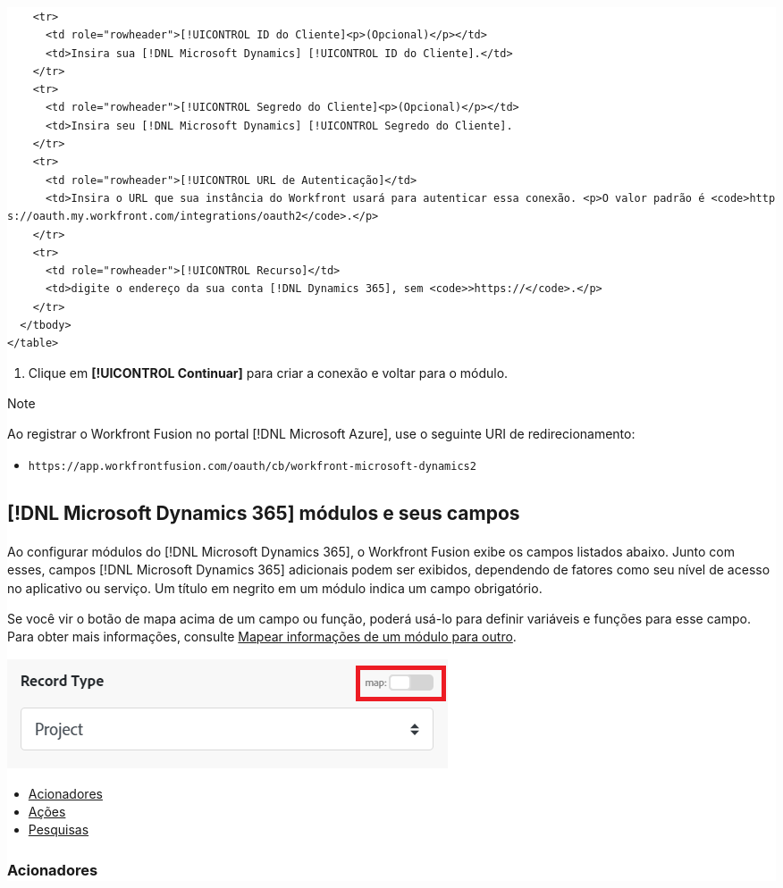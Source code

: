         <tr>
          <td role="rowheader">[!UICONTROL ID do Cliente]<p>(Opcional)</p></td>
          <td>Insira sua [!DNL Microsoft Dynamics] [!UICONTROL ID do Cliente].</td>
        </tr>
        <tr>
          <td role="rowheader">[!UICONTROL Segredo do Cliente]<p>(Opcional)</p></td>
          <td>Insira seu [!DNL Microsoft Dynamics] [!UICONTROL Segredo do Cliente].
        </tr>
        <tr>
          <td role="rowheader">[!UICONTROL URL de Autenticação]</td>
          <td>Insira o URL que sua instância do Workfront usará para autenticar essa conexão. <p>O valor padrão é <code>https://oauth.my.workfront.com/integrations/oauth2</code>.</p>
        </tr>
        <tr>
          <td role="rowheader">[!UICONTROL Recurso]</td>
          <td>digite o endereço da sua conta [!DNL Dynamics 365], sem <code>>https://</code>.</p>
        </tr>
      </tbody>
    </table>
1. Clique em **[!UICONTROL Continuar]** para criar a conexão e voltar para o módulo.

>[!NOTE]
>
>Ao registrar o Workfront Fusion no portal [!DNL Microsoft Azure], use o seguinte URI de redirecionamento:
>
>* `https://app.workfrontfusion.com/oauth/cb/workfront-microsoft-dynamics2`


## [!DNL Microsoft Dynamics 365] módulos e seus campos

Ao configurar módulos do [!DNL Microsoft Dynamics 365], o Workfront Fusion exibe os campos listados abaixo. Junto com esses, campos [!DNL Microsoft Dynamics 365] adicionais podem ser exibidos, dependendo de fatores como seu nível de acesso no aplicativo ou serviço. Um título em negrito em um módulo indica um campo obrigatório.

Se você vir o botão de mapa acima de um campo ou função, poderá usá-lo para definir variáveis e funções para esse campo. Para obter mais informações, consulte [Mapear informações de um módulo para outro](/help/workfront-fusion/create-scenarios/map-data/map-data-from-one-to-another.md).

![Alternância de mapa](/help/workfront-fusion/references/apps-and-modules/assets/map-toggle-350x74.png)

* [Acionadores](#triggers)
* [Ações](#actions)
* [Pesquisas](#searches)

### Acionadores
